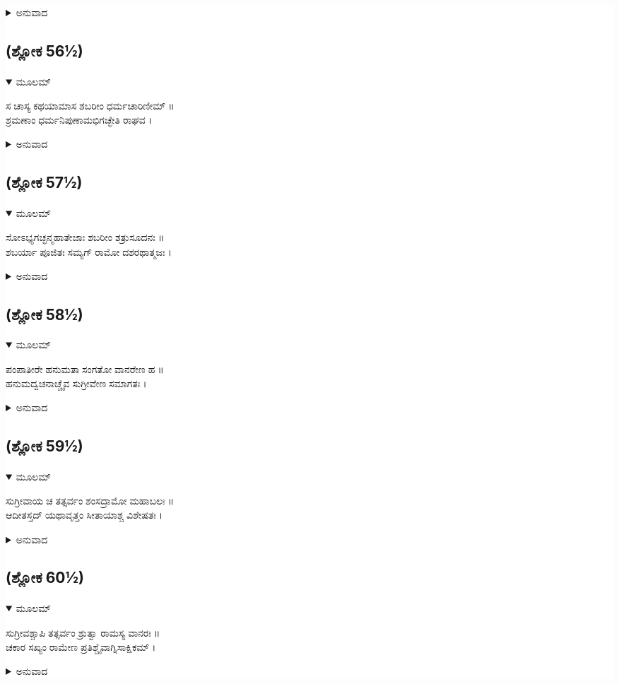 <details><summary>ಅನುವಾದ</summary></details>

## (ಶ್ಲೋಕ 56½)


<details open><summary>ಮೂಲಮ್</summary>

ಸ ಚಾಸ್ಯ ಕಥಯಾಮಾಸ ಶಬರೀಂ ಧರ್ಮಚಾರಿಣೀಮ್ ॥  
ಶ್ರಮಣಾಂ ಧರ್ಮನಿಪುಣಾಮಭಿಗಚ್ಛೇತಿ ರಾಘವ ।
</details>

<details><summary>ಅನುವಾದ</summary></details>

## (ಶ್ಲೋಕ 57½)


<details open><summary>ಮೂಲಮ್</summary>

ಸೋಽಭ್ಯಗಚ್ಛನ್ಮಹಾತೇಜಾಃ ಶಬರೀಂ ಶತ್ರುಸೂದನಃ ॥  
ಶಬರ್ಯಾ ಪೂಜಿತಃ ಸಮ್ಯಗ್ ರಾಮೋ ದಶರಥಾತ್ಮಜಃ ।
</details>

<details><summary>ಅನುವಾದ</summary></details>

## (ಶ್ಲೋಕ 58½)


<details open><summary>ಮೂಲಮ್</summary>

ಪಂಪಾತೀರೇ ಹನುಮತಾ ಸಂಗತೋ ವಾನರೇಣ ಹ ॥  
ಹನುಮದ್ವಚನಾಚ್ಚೈವ ಸುಗ್ರೀವೇಣ ಸಮಾಗತಃ ।
</details>

<details><summary>ಅನುವಾದ</summary></details>

## (ಶ್ಲೋಕ 59½)


<details open><summary>ಮೂಲಮ್</summary>

ಸುಗ್ರೀವಾಯ ಚ ತತ್ಸರ್ವಂ ಶಂಸದ್ರಾಮೋ ಮಹಾಬಲಃ ॥  
ಆದೀತಸ್ತದ್ ಯಥಾವೃತ್ತಂ ಸೀತಾಯಾಶ್ಚ ವಿಶೇಷತಃ ।
</details>

<details><summary>ಅನುವಾದ</summary></details>

## (ಶ್ಲೋಕ 60½)


<details open><summary>ಮೂಲಮ್</summary>

ಸುಗ್ರೀವಶ್ಚಾಪಿ ತತ್ಸರ್ವಂ ಶ್ರುತ್ವಾ ರಾಮಸ್ಯ ವಾನರಃ ॥  
ಚಕಾರ ಸಖ್ಯಂ ರಾಮೇಣ ಪ್ರತಿಶ್ಚೈವಾಗ್ನಿಸಾಕ್ಷಿಕಮ್ ।
</details>

<details><summary>ಅನುವಾದ</summary></details>
